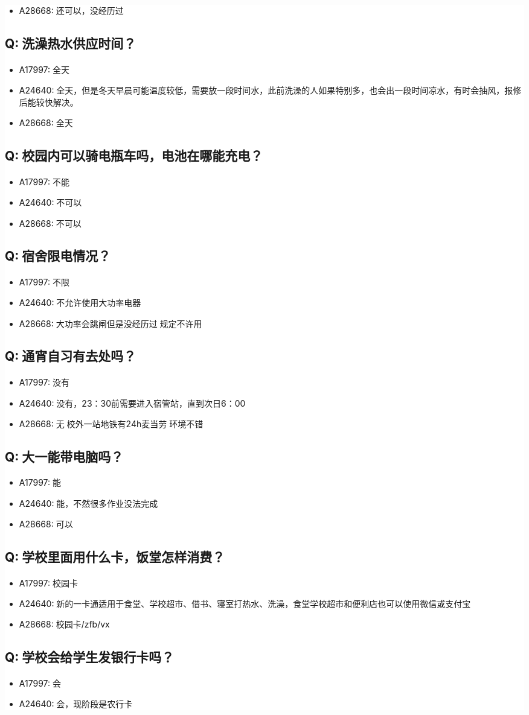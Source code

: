 - A28668: 还可以，没经历过

## Q: 洗澡热水供应时间？

- A17997: 全天

- A24640: 全天，但是冬天早晨可能温度较低，需要放一段时间水，此前洗澡的人如果特别多，也会出一段时间凉水，有时会抽风，报修后能较快解决。

- A28668: 全天

## Q: 校园内可以骑电瓶车吗，电池在哪能充电？

- A17997: 不能

- A24640: 不可以

- A28668: 不可以

## Q: 宿舍限电情况？

- A17997: 不限

- A24640: 不允许使用大功率电器

- A28668: 大功率会跳闸但是没经历过 规定不许用

## Q: 通宵自习有去处吗？

- A17997: 没有

- A24640: 没有，23：30前需要进入宿管站，直到次日6：00

- A28668: 无 校外一站地铁有24h麦当劳 环境不错

## Q: 大一能带电脑吗？

- A17997: 能

- A24640: 能，不然很多作业没法完成

- A28668: 可以

## Q: 学校里面用什么卡，饭堂怎样消费？

- A17997: 校园卡

- A24640: 新的一卡通适用于食堂、学校超市、借书、寝室打热水、洗澡，食堂学校超市和便利店也可以使用微信或支付宝

- A28668: 校园卡/zfb/vx

## Q: 学校会给学生发银行卡吗？

- A17997: 会

- A24640: 会，现阶段是农行卡
